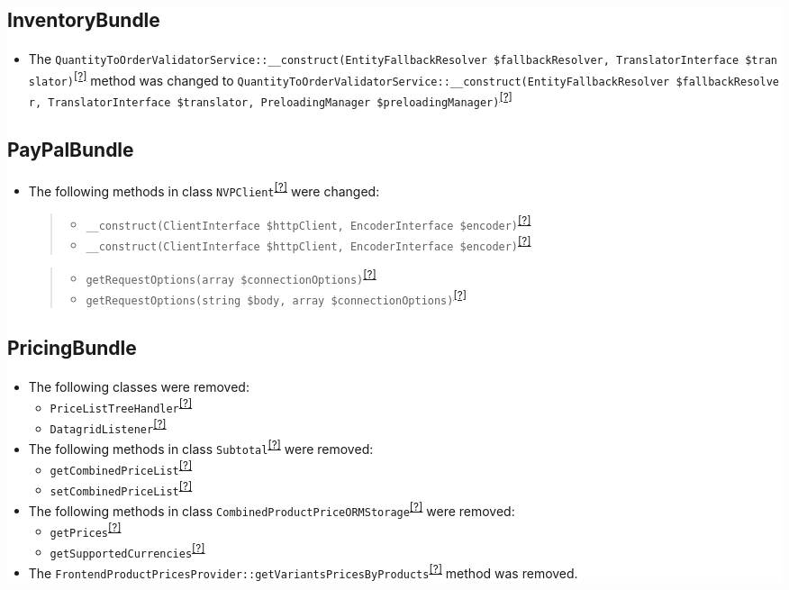 
InventoryBundle
---------------
* The `QuantityToOrderValidatorService::__construct(EntityFallbackResolver $fallbackResolver, TranslatorInterface $translator)`<sup>[[?]](https://github.com/oroinc/orocommerce/tree/4.2.0-beta/src/Oro/Bundle/InventoryBundle/Validator/QuantityToOrderValidatorService.php#L28 "Oro\Bundle\InventoryBundle\Validator\QuantityToOrderValidatorService")</sup> method was changed to `QuantityToOrderValidatorService::__construct(EntityFallbackResolver $fallbackResolver, TranslatorInterface $translator, PreloadingManager $preloadingManager)`<sup>[[?]](https://github.com/oroinc/orocommerce/tree/4.2.0-rc/src/Oro/Bundle/InventoryBundle/Validator/QuantityToOrderValidatorService.php#L38 "Oro\Bundle\InventoryBundle\Validator\QuantityToOrderValidatorService")</sup>

PayPalBundle
------------
* The following methods in class `NVPClient`<sup>[[?]](https://github.com/oroinc/orocommerce/tree/4.2.0-rc/src/Oro/Bundle/PayPalBundle/PayPal/Payflow/Client/NVPClient.php#L23 "Oro\Bundle\PayPalBundle\PayPal\Payflow\Client\NVPClient")</sup> were changed:
  > - `__construct(ClientInterface $httpClient, EncoderInterface $encoder)`<sup>[[?]](https://github.com/oroinc/orocommerce/tree/4.2.0-beta/src/Oro/Bundle/PayPalBundle/PayPal/Payflow/Client/NVPClient.php#L20 "Oro\Bundle\PayPalBundle\PayPal\Payflow\Client\NVPClient")</sup>
  > - `__construct(ClientInterface $httpClient, EncoderInterface $encoder)`<sup>[[?]](https://github.com/oroinc/orocommerce/tree/4.2.0-rc/src/Oro/Bundle/PayPalBundle/PayPal/Payflow/Client/NVPClient.php#L23 "Oro\Bundle\PayPalBundle\PayPal\Payflow\Client\NVPClient")</sup>

  > - `getRequestOptions(array $connectionOptions)`<sup>[[?]](https://github.com/oroinc/orocommerce/tree/4.2.0-beta/src/Oro/Bundle/PayPalBundle/PayPal/Payflow/Client/NVPClient.php#L40 "Oro\Bundle\PayPalBundle\PayPal\Payflow\Client\NVPClient")</sup>
  > - `getRequestOptions(string $body, array $connectionOptions)`<sup>[[?]](https://github.com/oroinc/orocommerce/tree/4.2.0-rc/src/Oro/Bundle/PayPalBundle/PayPal/Payflow/Client/NVPClient.php#L42 "Oro\Bundle\PayPalBundle\PayPal\Payflow\Client\NVPClient")</sup>


PricingBundle
-------------
* The following classes were removed:
   - `PriceListTreeHandler`<sup>[[?]](https://github.com/oroinc/orocommerce/tree/4.2.0-beta/src/Oro/Bundle/PricingBundle/Model/PriceListTreeHandler.php#L24 "Oro\Bundle\PricingBundle\Model\PriceListTreeHandler")</sup>
   - `DatagridListener`<sup>[[?]](https://github.com/oroinc/orocommerce/tree/4.2.0-beta/src/Oro/Bundle/PricingBundle/EventListener/DatagridListener.php#L9 "Oro\Bundle\PricingBundle\EventListener\DatagridListener")</sup>
* The following methods in class `Subtotal`<sup>[[?]](https://github.com/oroinc/orocommerce/tree/4.2.0-beta/src/Oro/Bundle/PricingBundle/SubtotalProcessor/Model/Subtotal.php#L153 "Oro\Bundle\PricingBundle\SubtotalProcessor\Model\Subtotal")</sup> were removed:
   - `getCombinedPriceList`<sup>[[?]](https://github.com/oroinc/orocommerce/tree/4.2.0-beta/src/Oro/Bundle/PricingBundle/SubtotalProcessor/Model/Subtotal.php#L153 "Oro\Bundle\PricingBundle\SubtotalProcessor\Model\Subtotal::getCombinedPriceList")</sup>
   - `setCombinedPriceList`<sup>[[?]](https://github.com/oroinc/orocommerce/tree/4.2.0-beta/src/Oro/Bundle/PricingBundle/SubtotalProcessor/Model/Subtotal.php#L163 "Oro\Bundle\PricingBundle\SubtotalProcessor\Model\Subtotal::setCombinedPriceList")</sup>
* The following methods in class `CombinedProductPriceORMStorage`<sup>[[?]](https://github.com/oroinc/orocommerce/tree/4.2.0-beta/src/Oro/Bundle/PricingBundle/Storage/CombinedProductPriceORMStorage.php#L56 "Oro\Bundle\PricingBundle\Storage\CombinedProductPriceORMStorage")</sup> were removed:
   - `getPrices`<sup>[[?]](https://github.com/oroinc/orocommerce/tree/4.2.0-beta/src/Oro/Bundle/PricingBundle/Storage/CombinedProductPriceORMStorage.php#L56 "Oro\Bundle\PricingBundle\Storage\CombinedProductPriceORMStorage::getPrices")</sup>
   - `getSupportedCurrencies`<sup>[[?]](https://github.com/oroinc/orocommerce/tree/4.2.0-beta/src/Oro/Bundle/PricingBundle/Storage/CombinedProductPriceORMStorage.php#L94 "Oro\Bundle\PricingBundle\Storage\CombinedProductPriceORMStorage::getSupportedCurrencies")</sup>
* The `FrontendProductPricesProvider::getVariantsPricesByProducts`<sup>[[?]](https://github.com/oroinc/orocommerce/tree/4.2.0-beta/src/Oro/Bundle/PricingBundle/Layout/DataProvider/FrontendProductPricesProvider.php#L105 "Oro\Bundle\PricingBundle\Layout\DataProvider\FrontendProductPricesProvider::getVariantsPricesByProducts")</sup> method was removed.